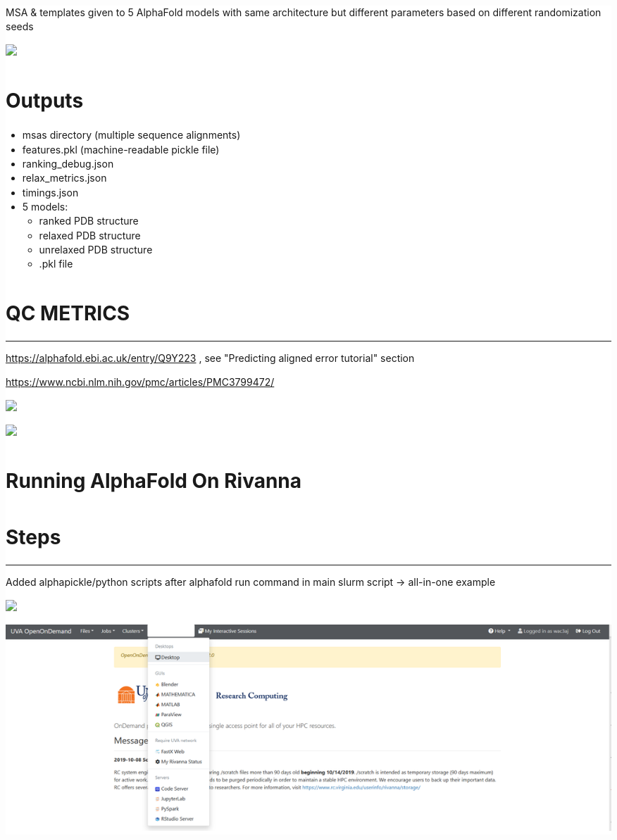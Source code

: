 MSA & templates given to 5 AlphaFold models with same architecture but different parameters based on different randomization seeds


![](img/Alphafold_13.jpg)

# Outputs



* msas directory (multiple sequence alignments)
* features.pkl (machine-readable pickle file)
* ranking_debug.json
* relax_metrics.json
* timings.json
* 5 models:
  * ranked PDB structure
  * relaxed PDB structure
  * unrelaxed PDB structure
  * .pkl file


# QC METRICS

---

https://alphafold.ebi.ac.uk/entry/Q9Y223 , see "Predicting aligned error tutorial" section

https://www.ncbi.nlm.nih.gov/pmc/articles/PMC3799472/

![](img/Alphafold_14.png)

![](img/Alphafold_15.jpg)

# Running AlphaFold On Rivanna

# Steps

---

Added alphapickle/python scripts after alphafold run command in main slurm script -> all-in-one example

![](img/Alphafold_16.png)

![](img/Alphafold_17.png)
